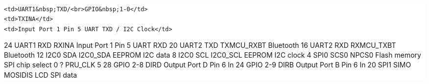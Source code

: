     <td>UART1&nbsp;TXD/<br>GPIO&nbsp;1-0</td>
    <td>TXINA</td>
    <td>Input Port 1 Pin 5 UART TXD / I2C Clock</td>
  </tr>
  <tr>
    <td>24</td>
    <td>UART1&nbsp;RXD</td>
    <td>RXINA</td>
    <td>Input Port 1 Pin 5 UART RXD</td>
  </tr>
  <tr>
    <td>20</td>
    <td>UART2&nbsp;TXD</td>
    <td>TXMCU_RXBT</td>
    <td>Bluetooth</td>
  </tr>
  <tr>
    <td>16</td>
    <td>UART2&nbsp;RXD</td>
    <td>RXMCU_TXBT</td>
    <td>Bluetooth</td>
  </tr>
  <tr>
    <td>12</td>
    <td>I2C0&nbsp;SDA</td>
    <td>I2C0_SDA</td>
    <td>EEPROM I2C data</td>
  </tr>
  <tr>
    <td>8</td>
    <td>I2C0&nbsp;SCL</td>
    <td>I2C0_SCL</td>
    <td>EEPROM I2C clock</td>
  </tr>
  <tr>
    <td>4</td>
    <td>SPI0&nbsp;SCS0</td>
    <td>NPCS0</td>
    <td>Flash memory SPI chip select</td>
  </tr>
  <tr>
    <td>0</td>
    <td>?</td>
    <td>PRU_CLK</td>
    <td></td>
  </tr>
  <tr>
    <td rowspan="8">5</td>
    <td>28</td>
    <td>GPIO&nbsp;2-8</td>
    <td>DIRD</td>
    <td>Output Port D Pin 6 In</td>
  </tr>
  <tr>
    <td>24</td>
    <td>GPIO&nbsp;2-9</td>
    <td>DIRB</td>
    <td>Output Port B Pin 6 In</td>
  </tr>
  <tr>
    <td>20</td>
    <td>SPI1&nbsp;SIMO</td>
    <td>MOSIDIS</td>
    <td>LCD SPI data</td>